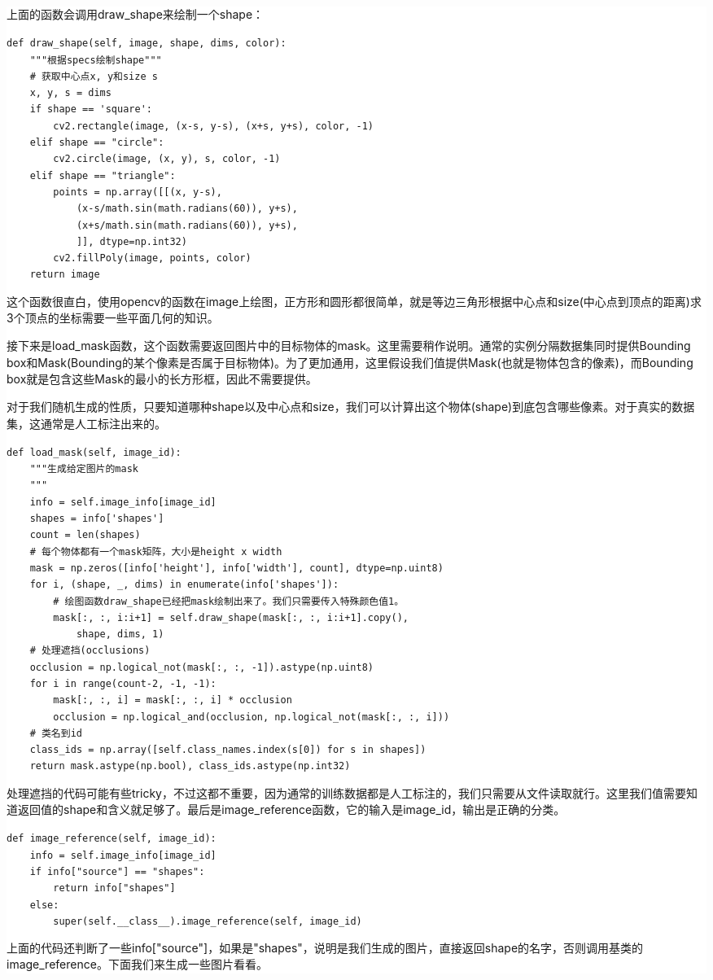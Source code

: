 上面的函数会调用draw_shape来绘制一个shape：
```
def draw_shape(self, image, shape, dims, color):
    """根据specs绘制shape"""
    # 获取中心点x, y和size s
    x, y, s = dims
    if shape == 'square':
	    cv2.rectangle(image, (x-s, y-s), (x+s, y+s), color, -1)
    elif shape == "circle":
	    cv2.circle(image, (x, y), s, color, -1)
    elif shape == "triangle":
	    points = np.array([[(x, y-s),
		    (x-s/math.sin(math.radians(60)), y+s),
		    (x+s/math.sin(math.radians(60)), y+s),
		    ]], dtype=np.int32)
	    cv2.fillPoly(image, points, color)
    return image
```
这个函数很直白，使用opencv的函数在image上绘图，正方形和圆形都很简单，就是等边三角形根据中心点和size(中心点到顶点的距离)求3个顶点的坐标需要一些平面几何的知识。

接下来是load_mask函数，这个函数需要返回图片中的目标物体的mask。这里需要稍作说明。通常的实例分隔数据集同时提供Bounding box和Mask(Bounding的某个像素是否属于目标物体)。为了更加通用，这里假设我们值提供Mask(也就是物体包含的像素)，而Bounding box就是包含这些Mask的最小的长方形框，因此不需要提供。

对于我们随机生成的性质，只要知道哪种shape以及中心点和size，我们可以计算出这个物体(shape)到底包含哪些像素。对于真实的数据集，这通常是人工标注出来的。

```
def load_mask(self, image_id):
    """生成给定图片的mask
    """
    info = self.image_info[image_id]
    shapes = info['shapes']
    count = len(shapes)
    # 每个物体都有一个mask矩阵，大小是height x width
    mask = np.zeros([info['height'], info['width'], count], dtype=np.uint8)
    for i, (shape, _, dims) in enumerate(info['shapes']):
	    # 绘图函数draw_shape已经把mask绘制出来了。我们只需要传入特殊颜色值1。
	    mask[:, :, i:i+1] = self.draw_shape(mask[:, :, i:i+1].copy(),
		    shape, dims, 1)
    # 处理遮挡(occlusions)
    occlusion = np.logical_not(mask[:, :, -1]).astype(np.uint8)
    for i in range(count-2, -1, -1):
	    mask[:, :, i] = mask[:, :, i] * occlusion
	    occlusion = np.logical_and(occlusion, np.logical_not(mask[:, :, i]))
    # 类名到id
    class_ids = np.array([self.class_names.index(s[0]) for s in shapes])
    return mask.astype(np.bool), class_ids.astype(np.int32)
```

处理遮挡的代码可能有些tricky，不过这都不重要，因为通常的训练数据都是人工标注的，我们只需要从文件读取就行。这里我们值需要知道返回值的shape和含义就足够了。最后是image_reference函数，它的输入是image_id，输出是正确的分类。
```
def image_reference(self, image_id): 
    info = self.image_info[image_id]
    if info["source"] == "shapes":
	    return info["shapes"]
    else:
	    super(self.__class__).image_reference(self, image_id)
```
上面的代码还判断了一些info["source"]，如果是"shapes"，说明是我们生成的图片，直接返回shape的名字，否则调用基类的image_reference。下面我们来生成一些图片看看。
